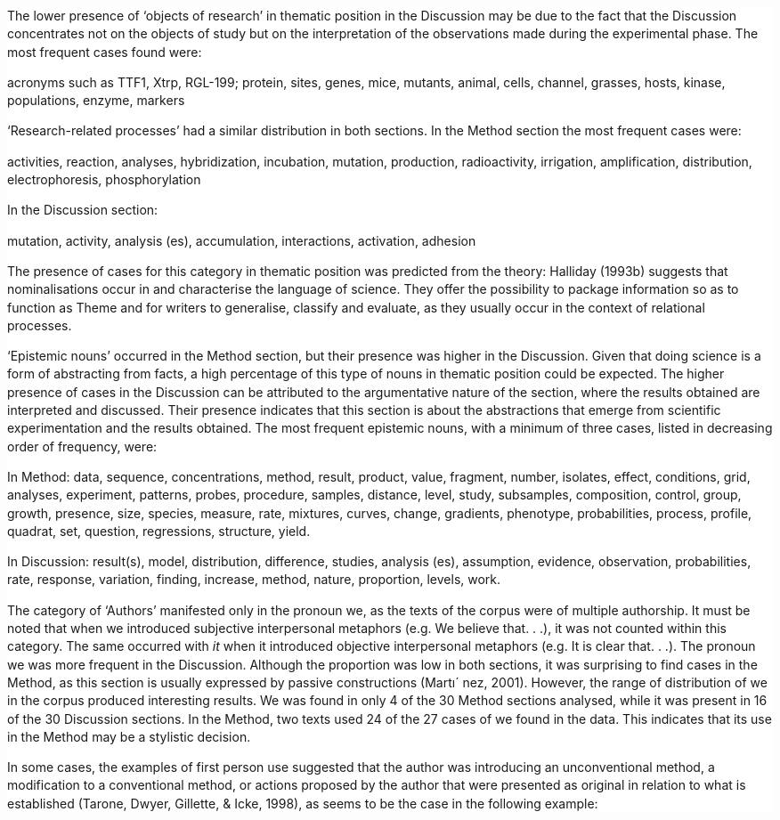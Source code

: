 The lower presence of ‘objects of research’ in thematic position in the Discussion may be due to the fact that the Discussion concentrates not on the objects of study but on the interpretation of the observations made during the experimental phase. The most frequent cases found were:

acronyms such as TTF1, Xtrp, RGL-199; protein, sites, genes, mice, mutants, animal, cells, channel, grasses, hosts, kinase, populations, enzyme, markers

‘Research-related processes’ had a similar distribution in both sections. In the Method section the most frequent cases were:

activities, reaction, analyses, hybridization, incubation, mutation, production, radioactivity, irrigation, amplification, distribution, electrophoresis, phosphorylation

In the Discussion section:

mutation, activity, analysis (es), accumulation, interactions, activation, adhesion

The presence of cases for this category in thematic position was predicted from the theory: Halliday (1993b) suggests that nominalisations occur in and characterise the language of science. They offer the possibility to package information so as to function as Theme and for writers to generalise, classify and evaluate, as they usually occur in the context of relational processes.

‘Epistemic nouns’ occurred in the Method section, but their presence was higher in the Discussion. Given that doing science is a form of abstracting from facts, a high percentage of this type of nouns in thematic position could be expected. The higher presence of cases in the Discussion can be attributed to the argumentative nature of the section, where the results obtained are interpreted and discussed. Their presence indicates that this section is about the abstractions that emerge from scientific experimentation and the results obtained. The most frequent epistemic nouns, with a minimum of three cases, listed in decreasing order of frequency, were:

In Method: data, sequence, concentrations, method, result, product, value, fragment, number, isolates, effect, conditions, grid, analyses, experiment, patterns, probes, procedure, samples, distance, level, study, subsamples, composition, control, group, growth, presence, size, species, measure, rate, mixtures, curves, change, gradients, phenotype, probabilities, process, profile, quadrat, set, question, regressions, structure, yield.

In Discussion: result(s), model, distribution, difference, studies, analysis (es), assumption, evidence, observation, probabilities, rate, response, variation, finding, increase, method, nature, proportion, levels, work.

The category of ‘Authors’ manifested only in the pronoun we, as the texts of the corpus were of multiple authorship. It must be noted that when we introduced subjective interpersonal metaphors (e.g. We believe that. . .), it was not counted within this category. The same occurred with $i t$ when it introduced objective interpersonal metaphors (e.g. It is clear that. . .). The pronoun we was more frequent in the Discussion. Although the proportion was low in both sections, it was surprising to find cases in the Method, as this section is usually expressed by passive constructions (Martı´ nez, 2001). However, the range of distribution of we in the corpus produced interesting results. We was found in only 4 of the 30 Method sections analysed, while it was present in 16 of the 30 Discussion sections. In the Method, two texts used 24 of the 27 cases of we found in the data. This indicates that its use in the Method may be a stylistic decision.

In some cases, the examples of first person use suggested that the author was introducing an unconventional method, a modification to a conventional method, or actions proposed by the author that were presented as original in relation to what is established (Tarone, Dwyer, Gillette, & Icke, 1998), as seems to be the case in the following example:

